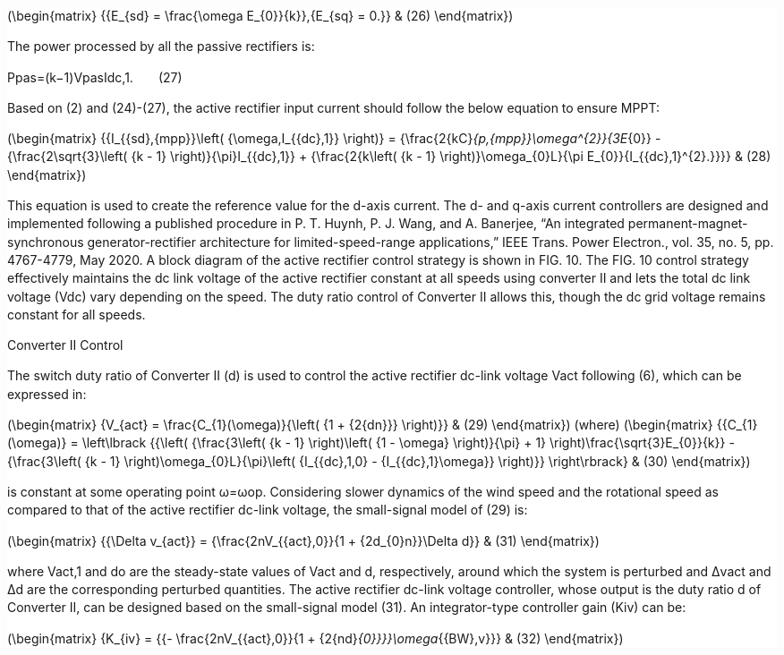 \(\begin{matrix}
{{E_{sd} = \frac{\omega E_{0}}{k}},{E_{sq} = 0.}} & (26)
\end{matrix}\)

The power processed by all the passive rectifiers is:

Ppas=(k−1)VpasIdc,1.  (27)

Based on (2) and (24)-(27), the active rectifier input current should follow the below equation to ensure MPPT:

\(\begin{matrix}
{{I_{{sd},{mpp}}\left( {\omega,I_{{dc},1}} \right)} = {\frac{2{kC}_{p,{mpp}}\omega^{2}}{3E_{0}} - {\frac{2\sqrt{3}\left( {k - 1} \right)}{\pi}I_{{dc},1}} + {\frac{2{k\left( {k - 1} \right)}\omega_{0}L}{\pi E_{0}}{I_{{dc},1}^{2}.}}}} & (28)
\end{matrix}\)

This equation is used to create the reference value for the d-axis current. The d- and q-axis current controllers are designed and implemented following a published procedure in P. T. Huynh, P. J. Wang, and A. Banerjee, “An integrated permanent-magnet-synchronous generator-rectifier architecture for limited-speed-range applications,” IEEE Trans. Power Electron., vol. 35, no. 5, pp. 4767-4779, May 2020. A block diagram of the active rectifier control strategy is shown in FIG. 10. The FIG. 10 control strategy effectively maintains the dc link voltage of the active rectifier constant at all speeds using converter II and lets the total dc link voltage (Vdc) vary depending on the speed. The duty ratio control of Converter II allows this, though the dc grid voltage remains constant for all speeds.

Converter II Control

The switch duty ratio of Converter II (d) is used to control the active rectifier dc-link voltage Vact following (6), which can be expressed in:

\(\begin{matrix}
{V_{act} = \frac{C_{1}(\omega)}{\left( {1 + {2{dn}}} \right)}} & (29)
\end{matrix}\)
\(where\)
\(\begin{matrix}
{{C_{1}(\omega)} = \left\lbrack {{\left( {\frac{3\left( {k - 1} \right)\left( {1 - \omega} \right)}{\pi} + 1} \right)\frac{\sqrt{3}E_{0}}{k}} - {\frac{3\left( {k - 1} \right)\omega_{0}L}{\pi}\left( {I_{{dc},1,0} - {I_{{dc},1}\omega}} \right)}} \right\rbrack} & (30)
\end{matrix}\)

is constant at some operating point ω=ωop. Considering slower dynamics of the wind speed and the rotational speed as compared to that of the active rectifier dc-link voltage, the small-signal model of (29) is:

\(\begin{matrix}
{{\Delta v_{act}} = {\frac{2nV_{{act},0}}{1 + {2d_{0}n}}\Delta d}} & (31)
\end{matrix}\)

where Vact,1 and do are the steady-state values of Vact and d, respectively, around which the system is perturbed and Δvact and Δd are the corresponding perturbed quantities. The active rectifier dc-link voltage controller, whose output is the duty ratio d of Converter II, can be designed based on the small-signal model (31). An integrator-type controller gain (Kiv) can be:

\(\begin{matrix}
{K_{iv} = {{- \frac{2nV_{{act},0}}{1 + {2{nd}_{0}}}}\omega_{{BW},v}}} & (32)
\end{matrix}\)
